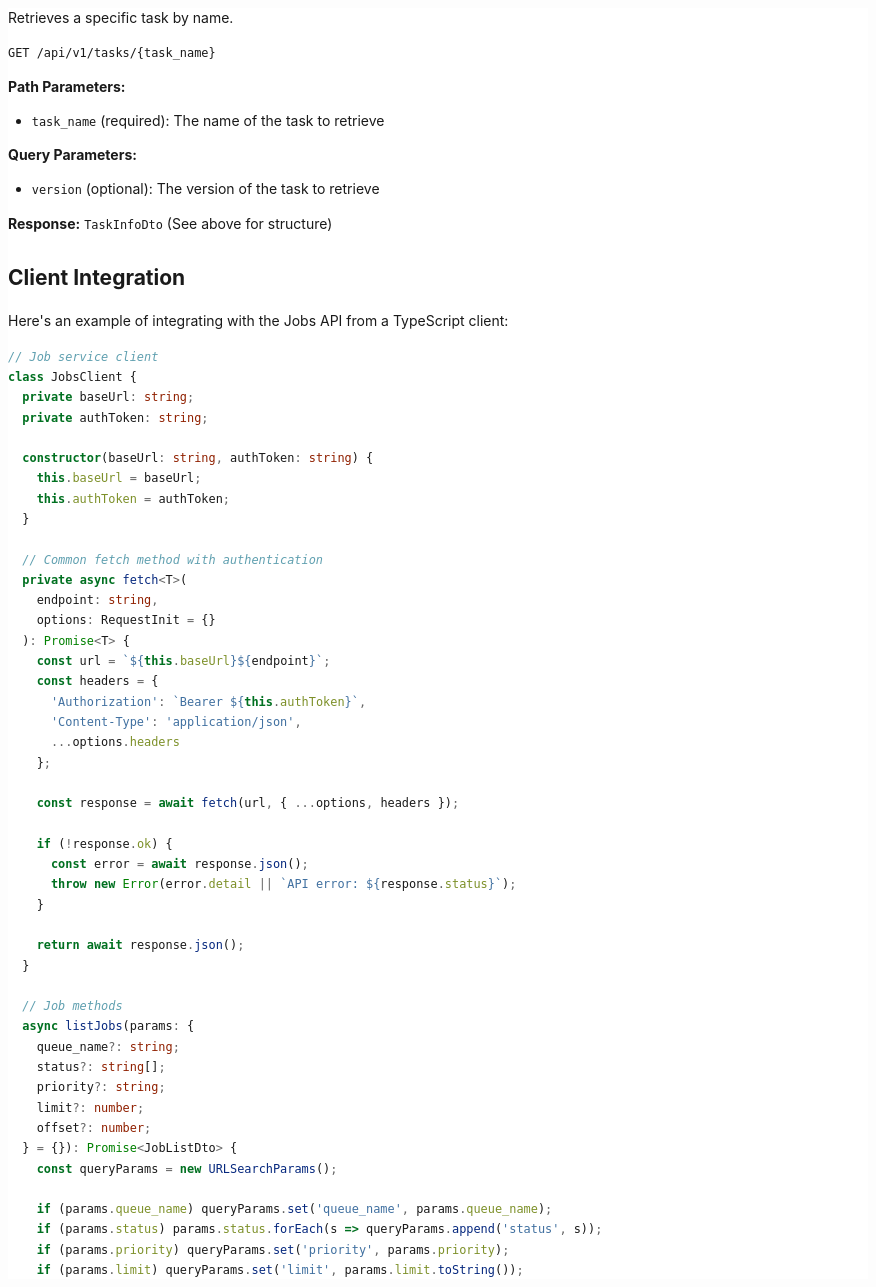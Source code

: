 Retrieves a specific task by name.

```
GET /api/v1/tasks/{task_name}
```

**Path Parameters:**

- `task_name` (required): The name of the task to retrieve

**Query Parameters:**

- `version` (optional): The version of the task to retrieve

**Response:** `TaskInfoDto` (See above for structure)

## Client Integration

Here's an example of integrating with the Jobs API from a TypeScript client:

```typescript
// Job service client
class JobsClient {
  private baseUrl: string;
  private authToken: string;

  constructor(baseUrl: string, authToken: string) {
    this.baseUrl = baseUrl;
    this.authToken = authToken;
  }

  // Common fetch method with authentication
  private async fetch<T>(
    endpoint: string,
    options: RequestInit = {}
  ): Promise<T> {
    const url = `${this.baseUrl}${endpoint}`;
    const headers = {
      'Authorization': `Bearer ${this.authToken}`,
      'Content-Type': 'application/json',
      ...options.headers
    };

    const response = await fetch(url, { ...options, headers });
    
    if (!response.ok) {
      const error = await response.json();
      throw new Error(error.detail || `API error: ${response.status}`);
    }
    
    return await response.json();
  }

  // Job methods
  async listJobs(params: {
    queue_name?: string;
    status?: string[];
    priority?: string;
    limit?: number;
    offset?: number;
  } = {}): Promise<JobListDto> {
    const queryParams = new URLSearchParams();
    
    if (params.queue_name) queryParams.set('queue_name', params.queue_name);
    if (params.status) params.status.forEach(s => queryParams.append('status', s));
    if (params.priority) queryParams.set('priority', params.priority);
    if (params.limit) queryParams.set('limit', params.limit.toString());
```